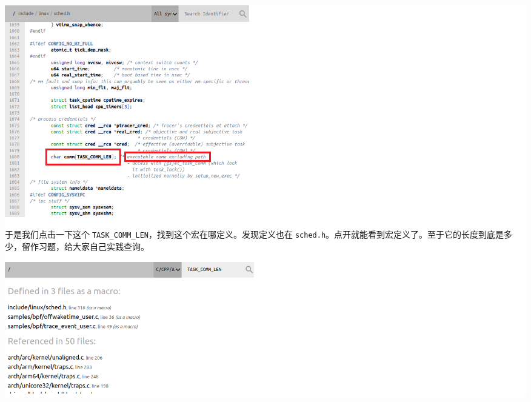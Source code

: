 <img src="./assets/pic-3.0.2.png" alt="pic-3.0.2" style="zoom: 60%;" />

于是我们点击一下这个 `TASK_COMM_LEN`，找到这个宏在哪定义。发现定义也在 `sched.h`。点开就能看到宏定义了。至于它的长度到底是多少，留作习题，给大家自己实践查询。

<img src="./assets/pic-3.0.3.png" style="zoom: 60%;" />

